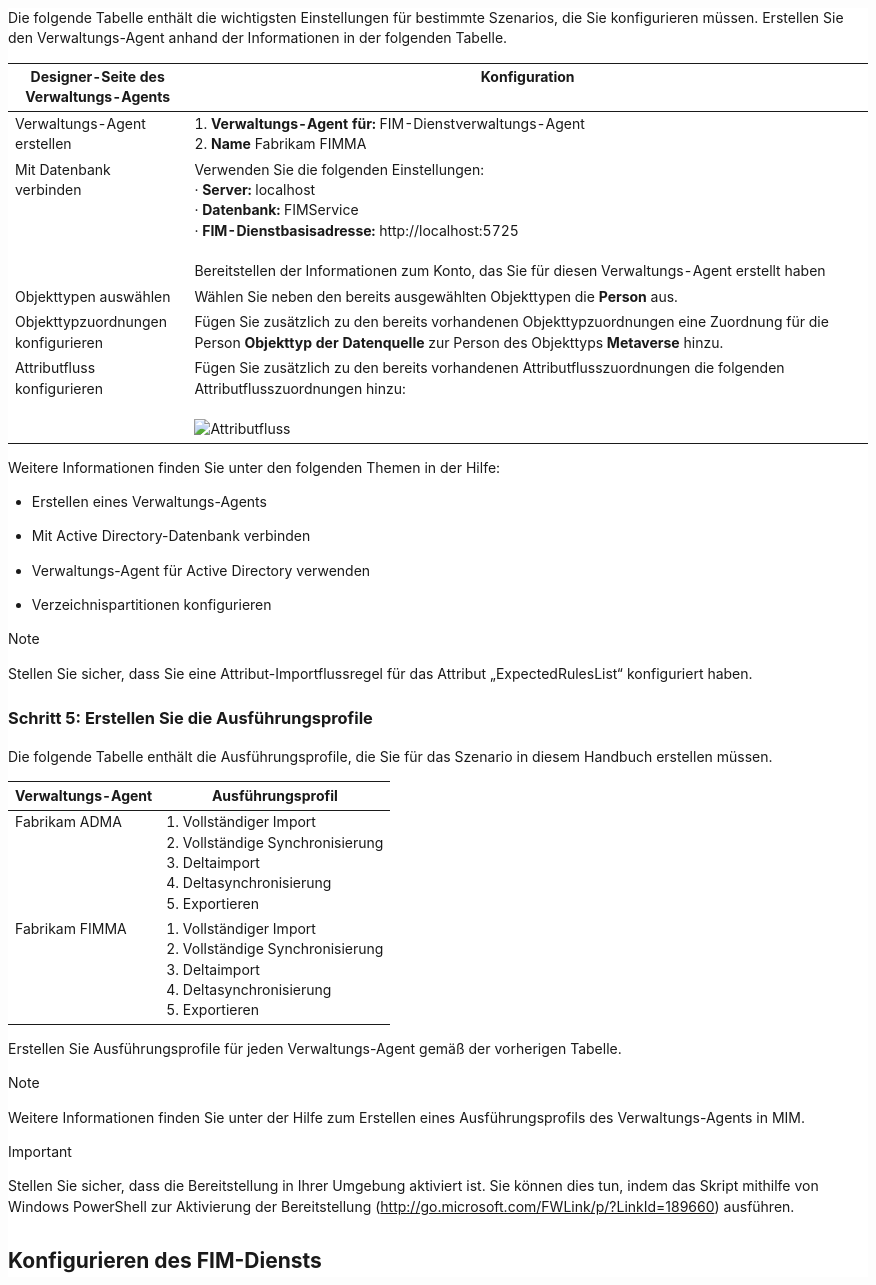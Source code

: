 Die folgende Tabelle enthält die wichtigsten Einstellungen für bestimmte Szenarios, die Sie konfigurieren müssen. Erstellen Sie den Verwaltungs-Agent anhand der Informationen in der folgenden Tabelle.  

| Designer-Seite des Verwaltungs-Agents | Konfiguration |
|------------|------------------------------------|
| Verwaltungs-Agent erstellen | 1. **Verwaltungs-Agent für:** FIM-Dienstverwaltungs-Agent <br/> 2. **Name** Fabrikam FIMMA |
| Mit Datenbank verbinden     | Verwenden Sie die folgenden Einstellungen: <br/> &#183; **Server:** localhost <br/> &#183; **Datenbank:** FIMService <br/> &#183; **FIM-Dienstbasisadresse:** http://localhost:5725 <br/> <br/> Bereitstellen der Informationen zum Konto, das Sie für diesen Verwaltungs-Agent erstellt haben |
| Objekttypen auswählen                                     | Wählen Sie neben den bereits ausgewählten Objekttypen die **Person** aus.   |
| Objekttypzuordnungen konfigurieren                          | Fügen Sie zusätzlich zu den bereits vorhandenen Objekttypzuordnungen eine Zuordnung für die Person **Objekttyp der Datenquelle** zur Person des Objekttyps **Metaverse** hinzu. |
| Attributfluss konfigurieren                                | Fügen Sie zusätzlich zu den bereits vorhandenen Attributflusszuordnungen die folgenden Attributflusszuordnungen hinzu: <br/><br/> ![Attributfluss](media/how-provision-users-adds/image018.jpg) |




Weitere Informationen finden Sie unter den folgenden Themen in der Hilfe:
-   Erstellen eines Verwaltungs-Agents

-   Mit Active Directory-Datenbank verbinden

-   Verwaltungs-Agent für Active Directory verwenden

-   Verzeichnispartitionen konfigurieren

>[!NOTE]
 Stellen Sie sicher, dass Sie eine Attribut-Importflussregel für das Attribut „ExpectedRulesList“ konfiguriert haben.

<a id="step-5-create-the-run-profiles" class="xliff"></a>
### Schritt 5: Erstellen Sie die Ausführungsprofile

Die folgende Tabelle enthält die Ausführungsprofile, die Sie für das Szenario in diesem Handbuch erstellen müssen.

| Verwaltungs-Agent  | Ausführungsprofil     |
|-------------------|--------------------------------------|
| Fabrikam ADMA     | 1. Vollständiger Import  <br/> 2. Vollständige Synchronisierung <br/> 3. Deltaimport <br/> 4. Deltasynchronisierung <br/> 5. Exportieren                                                                    |
| Fabrikam FIMMA   | 1. Vollständiger Import <br> 2. Vollständige Synchronisierung <br/> 3. Deltaimport <br/> 4. Deltasynchronisierung <br/> 5. Exportieren|                                                                                                                                                                                   

Erstellen Sie Ausführungsprofile für jeden Verwaltungs-Agent gemäß der vorherigen Tabelle.


>[!Note]
Weitere Informationen finden Sie unter der Hilfe zum Erstellen eines Ausführungsprofils des Verwaltungs-Agents in MIM.                                                                                                                  


>[!Important]
 Stellen Sie sicher, dass die Bereitstellung in Ihrer Umgebung aktiviert ist. Sie können dies tun, indem das Skript mithilfe von Windows PowerShell zur Aktivierung der Bereitstellung (http://go.microsoft.com/FWLink/p/?LinkId=189660) ausführen.


<a id="configuring-the-fim-service" class="xliff"></a>
## Konfigurieren des FIM-Diensts
